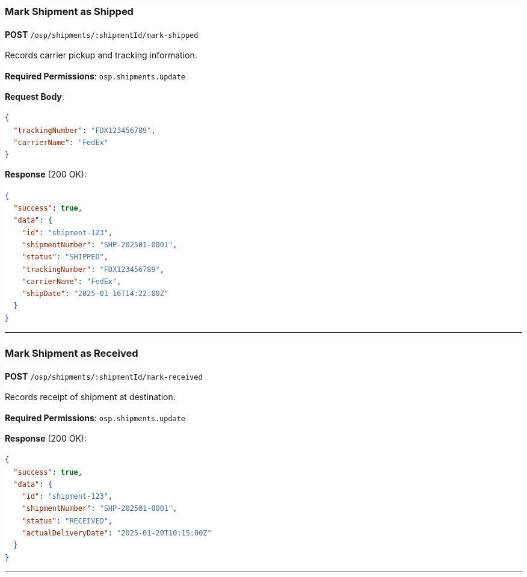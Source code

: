 
### Mark Shipment as Shipped

**POST** `/osp/shipments/:shipmentId/mark-shipped`

Records carrier pickup and tracking information.

**Required Permissions**: `osp.shipments.update`

**Request Body**:
```json
{
  "trackingNumber": "FDX123456789",
  "carrierName": "FedEx"
}
```

**Response** (200 OK):
```json
{
  "success": true,
  "data": {
    "id": "shipment-123",
    "shipmentNumber": "SHP-202501-0001",
    "status": "SHIPPED",
    "trackingNumber": "FDX123456789",
    "carrierName": "FedEx",
    "shipDate": "2025-01-16T14:22:00Z"
  }
}
```

---

### Mark Shipment as Received

**POST** `/osp/shipments/:shipmentId/mark-received`

Records receipt of shipment at destination.

**Required Permissions**: `osp.shipments.update`

**Response** (200 OK):
```json
{
  "success": true,
  "data": {
    "id": "shipment-123",
    "shipmentNumber": "SHP-202501-0001",
    "status": "RECEIVED",
    "actualDeliveryDate": "2025-01-20T10:15:00Z"
  }
}
```

---
